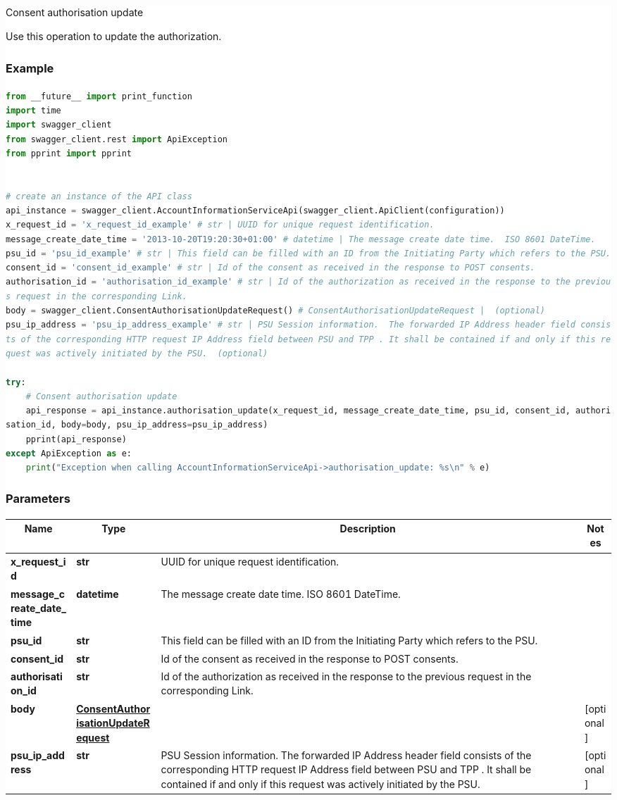Consent authorisation update

Use this operation to update the authorization. 

### Example
```python
from __future__ import print_function
import time
import swagger_client
from swagger_client.rest import ApiException
from pprint import pprint


# create an instance of the API class
api_instance = swagger_client.AccountInformationServiceApi(swagger_client.ApiClient(configuration))
x_request_id = 'x_request_id_example' # str | UUID for unique request identification. 
message_create_date_time = '2013-10-20T19:20:30+01:00' # datetime | The message create date time.  ISO 8601 DateTime. 
psu_id = 'psu_id_example' # str | This field can be filled with an ID from the Initiating Party which refers to the PSU. 
consent_id = 'consent_id_example' # str | Id of the consent as received in the response to POST consents. 
authorisation_id = 'authorisation_id_example' # str | Id of the authorization as received in the response to the previous request in the corresponding Link. 
body = swagger_client.ConsentAuthorisationUpdateRequest() # ConsentAuthorisationUpdateRequest |  (optional)
psu_ip_address = 'psu_ip_address_example' # str | PSU Session information.  The forwarded IP Address header field consists of the corresponding HTTP request IP Address field between PSU and TPP . It shall be contained if and only if this request was actively initiated by the PSU.  (optional)

try:
    # Consent authorisation update
    api_response = api_instance.authorisation_update(x_request_id, message_create_date_time, psu_id, consent_id, authorisation_id, body=body, psu_ip_address=psu_ip_address)
    pprint(api_response)
except ApiException as e:
    print("Exception when calling AccountInformationServiceApi->authorisation_update: %s\n" % e)
```

### Parameters

Name | Type | Description  | Notes
------------- | ------------- | ------------- | -------------
 **x_request_id** | **str**| UUID for unique request identification.  | 
 **message_create_date_time** | **datetime**| The message create date time.  ISO 8601 DateTime.  | 
 **psu_id** | **str**| This field can be filled with an ID from the Initiating Party which refers to the PSU.  | 
 **consent_id** | **str**| Id of the consent as received in the response to POST consents.  | 
 **authorisation_id** | **str**| Id of the authorization as received in the response to the previous request in the corresponding Link.  | 
 **body** | [**ConsentAuthorisationUpdateRequest**](ConsentAuthorisationUpdateRequest.md)|  | [optional] 
 **psu_ip_address** | **str**| PSU Session information.  The forwarded IP Address header field consists of the corresponding HTTP request IP Address field between PSU and TPP . It shall be contained if and only if this request was actively initiated by the PSU.  | [optional] 
